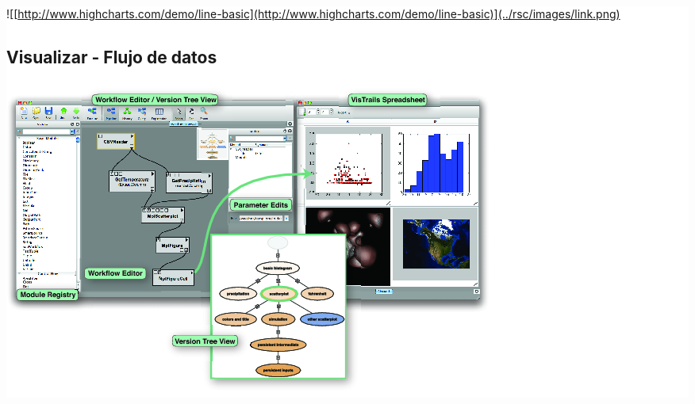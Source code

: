 ![[http://www.highcharts.com/demo/line-basic](http://www.highcharts.com/demo/line-basic)](../rsc/images/link.png)

</iframe>

## Visualizar - Flujo de datos

![VisTrails](../rsc/images/vistrails.png)
